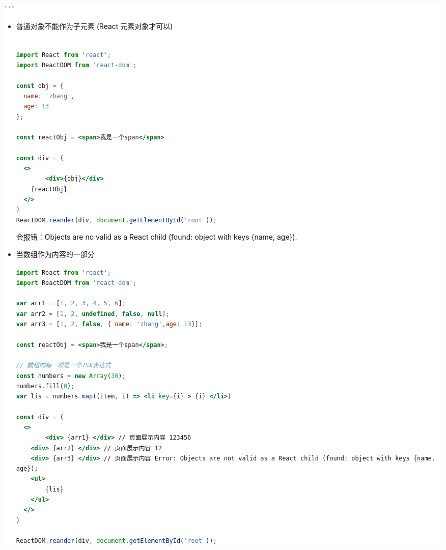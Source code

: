     ```

  + 普通对象不能作为子元素 (React 元素对象才可以)

    ```jsx
    
    import React from 'react';
    import ReactDOM from 'react-dom';
    
    const obj = {
      name: 'zhang',
      age: 13
    };
    
    const reactObj = <span>我是一个span</span>
    
    const div = ( 
      <>
    		<div>{obj}</div> 
      	{reactObj}
      </>
    )
    ReactDOM.reander(div, document.getElementById('root'));
    ```

    会报错：Objects are no valid as a React child (found: object with keys {name, age}).

  + 当数组作为内容的一部分

    ```jsx
    import React from 'react';
    import ReactDOM from 'react-dom';
    
    var arr1 = [1, 2, 3, 4, 5, 6];
    var arr2 = [1, 2, undefined, false, null];
    var arr3 = [1, 2, false, { name: 'zhang',age: 13}];
    
    const reactObj = <span>我是一个span</span>;
    
    // 数组的每一项是一个JSX表达式
    const numbers = new Array(30);
    numbers.fill(0);
    var lis = numbers.map((item, i) => <li key={i} > {i} </li>)
    
    const div = ( 
      <>
    		<div> {arr1} </div> // 页面展示内容 123456
      	<div> {arr2} </div> // 页面展示内容 12
      	<div> {arr3} </div> // 页面展示内容 Error: Objects are not valid as a React child (found: object with keys {name, age});
        <ul>
        	{lis}
        </ul>
      </>
    )
    
    ReactDOM.reander(div, document.getElementById('root'));
    ```
